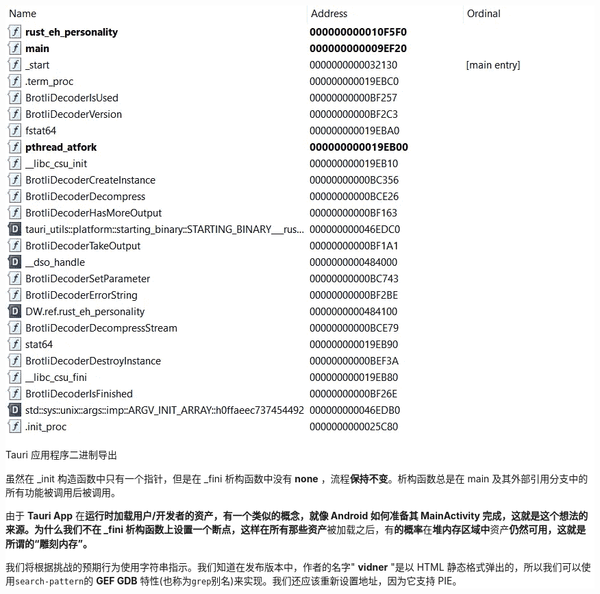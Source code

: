 ![](img/417c928fff6821d5d59af109fa2f6073.png)

Tauri 应用程序二进制导出

虽然在 _init 构造函数中只有一个指针，但是在 _fini 析构函数中没有 **none** ，流程**保持不变**。析构函数总是在 main 及其外部引用分支中的所有功能被调用后被调用。

由于 **Tauri App** 在**运行时加载用户/开发者的资产，**有一个类似的概念，就像 Android 如何准备其 **MainActivity** 完成，这就是这个想法的来源。为什么我们不在 **_fini 析构函数**上设置一个断点，这样在所有那些**资产**被加载之后，有**的概率**在**堆内存区域中**资产**仍然可用，这就是所谓的“雕刻内存”。**

我们将根据挑战的预期行为使用字符串指示。我们知道在发布版本中，作者的名字" **vidner** "是以 HTML 静态格式弹出的，所以我们可以使用`search-pattern`的 **GEF GDB** 特性(也称为`grep`别名)来实现。我们还应该重新设置地址，因为它支持 PIE。
